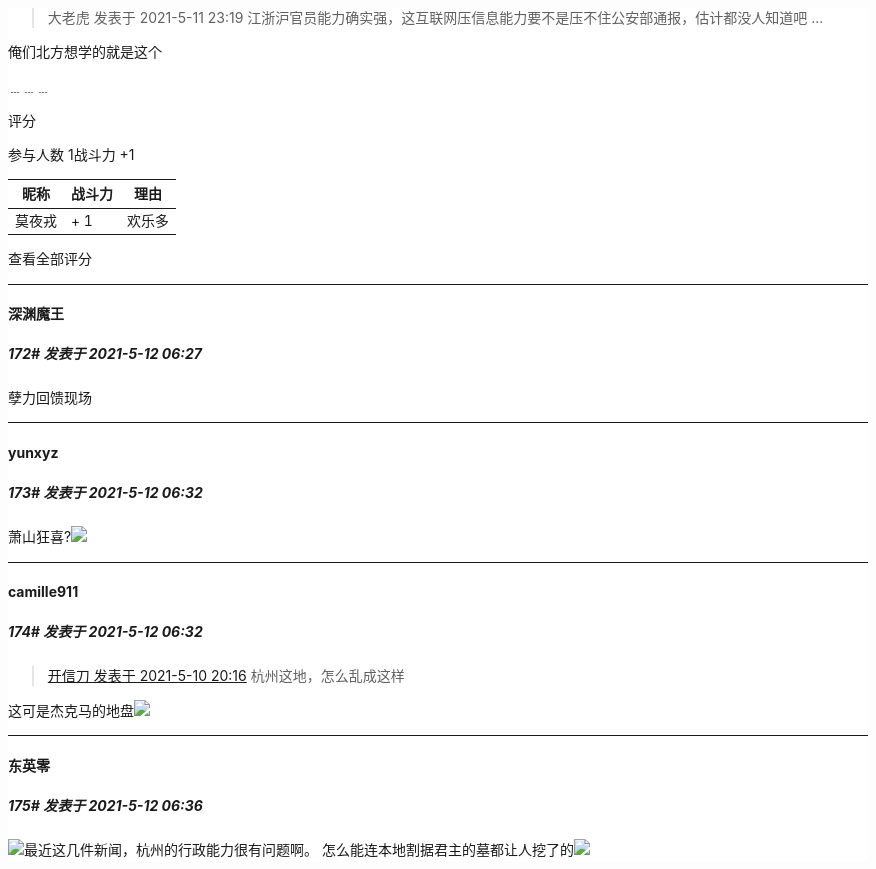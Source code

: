 <blockquote>大老虎 发表于 2021-5-11 23:19
江浙沪官员能力确实强，这互联网压信息能力要不是压不住公安部通报，估计都没人知道吧 ...</blockquote>
俺们北方想学的就是这个


﹍﹍﹍

评分


 参与人数 1战斗力 +1

|昵称|战斗力|理由|
|----|---|---|
| 莫夜戎| + 1|欢乐多|


查看全部评分


*****

####  深渊魔王  
##### 172#       发表于 2021-5-12 06:27


孽力回馈现场


*****

####  yunxyz  
##### 173#       发表于 2021-5-12 06:32


萧山狂喜?<img src="https://static.saraba1st.com/image/smiley/face2017/065.png" referrerpolicy="no-referrer">


*****

####  camille911  
##### 174#       发表于 2021-5-12 06:32


<blockquote><a href="httphttps://bbs.saraba1st.com/2b/forum.php?mod=redirect&amp;goto=findpost&amp;pid=51203719&amp;ptid=2003331" target="_blank">开信刀 发表于 2021-5-10 20:16</a>
杭州这地，怎么乱成这样</blockquote>
这可是杰克马的地盘<img src="https://static.saraba1st.com/image/smiley/face2017/049.png" referrerpolicy="no-referrer">


*****

####  东英零  
##### 175#       发表于 2021-5-12 06:36


<img src="https://static.saraba1st.com/image/smiley/face2017/067.png" referrerpolicy="no-referrer">最近这几件新闻，杭州的行政能力很有问题啊。
怎么能连本地割据君主的墓都让人挖了的<img src="https://static.saraba1st.com/image/smiley/face2017/067.png" referrerpolicy="no-referrer">
